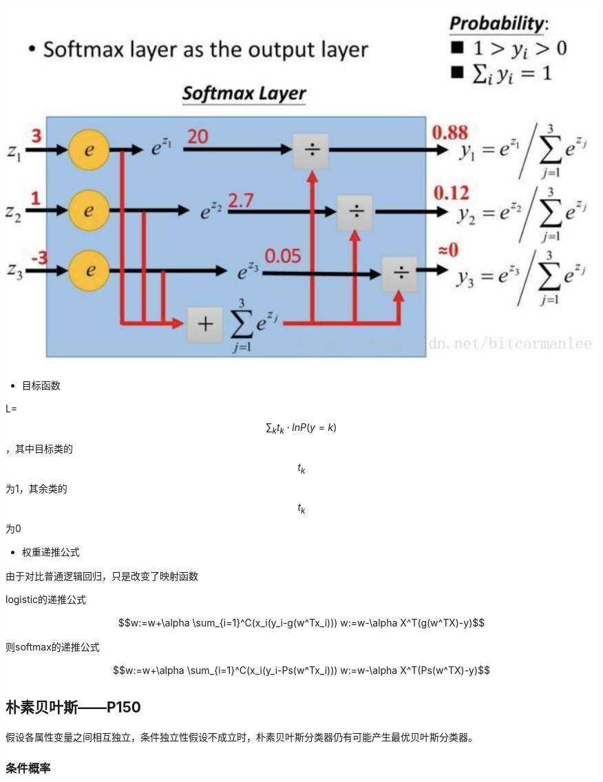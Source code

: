 ![image22](/assets/img/post_img/22.png)

- 目标函数

L=$$\sum_kt_k⋅lnP(y=k)$$，其中目标类的$$t_k$$为1，其余类的$$t_k$$为0

- 权重递推公式

由于对比普通逻辑回归，只是改变了映射函数

logistic的递推公式

$$w:=w+\alpha \sum_{i=1}^C(x_i(y_i-g(w^Tx_i)))
w:=w-\alpha X^T(g(w^TX)-y)$$

则softmax的递推公式

$$w:=w+\alpha \sum_{i=1}^C(x_i(y_i-Ps(w^Tx_i)))
w:=w-\alpha X^T(Ps(w^TX)-y)$$

<a name="朴素贝叶斯"/>

## 朴素贝叶斯——P150

假设各属性变量之间相互独立，条件独立性假设不成立时，朴素贝叶斯分类器仍有可能产生最优贝叶斯分类器。

<a name="条件概率"/>

### 条件概率
